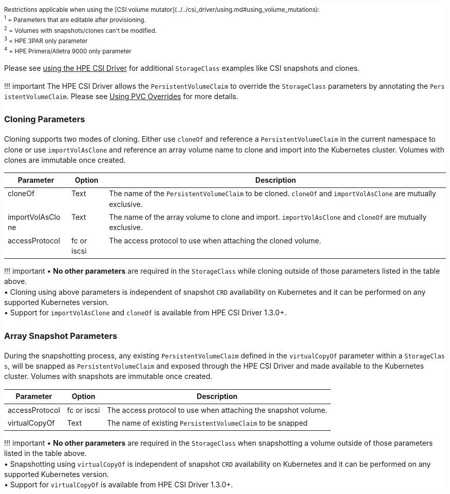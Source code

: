 
<small>
 Restrictions applicable when using the [CSI volume mutator](../../csi_driver/using.md#using_volume_mutations):
 <br /><sup>1</sup> = Parameters that are editable after provisioning.
 <br /><sup>2</sup> = Volumes with snapshots/clones can't be modified.
 <br /><sup>3</sup> = HPE 3PAR only parameter
 <br /><sup>4</sup> = HPE Primera/Alletra 9000 only parameter
</small>

Please see [using the HPE CSI Driver](../../csi_driver/using.md#base_storageclass_parameters) for additional `StorageClass` examples like CSI snapshots and clones. 

!!! important
    The HPE CSI Driver allows the `PersistentVolumeClaim` to override the `StorageClass` parameters by annotating the `PersistentVolumeClaim`. Please see [Using PVC Overrides](../../csi_driver/using.md#using_pvc_overrides) for more details.

### Cloning Parameters

Cloning supports two modes of cloning. Either use `cloneOf` and reference a `PersistentVolumeClaim` in the current namespace to clone or use `importVolAsClone` and reference an array volume name to clone and import into the Kubernetes cluster. Volumes with clones are immutable once created.

| Parameter        | Option      | Description |
| ---------------- | ----------- | ----------- |
| cloneOf          | Text        | The name of the `PersistentVolumeClaim` to be cloned. `cloneOf` and `importVolAsClone` are mutually exclusive. |
| importVolAsClone | Text        | The name of the array volume to clone and import. `importVolAsClone` and `cloneOf` are mutually exclusive. |
| accessProtocol   | fc or iscsi | The access protocol to use when attaching the cloned volume. |

!!! important
    • **No other parameters** are required in the `StorageClass` while cloning outside of those parameters listed in the table above.<br />
    • Cloning using above parameters is independent of snapshot `CRD` availability on Kubernetes and it can be performed on any supported Kubernetes version.<br />
    • Support for `importVolAsClone` and `cloneOf` is available from HPE CSI Driver 1.3.0+.

### Array Snapshot Parameters

During the snapshotting process, any existing `PersistentVolumeClaim` defined in the `virtualCopyOf` parameter within a `StorageClass`, will be snapped as `PersistentVolumeClaim` and exposed through the HPE CSI Driver and made available to the Kubernetes cluster. Volumes with snapshots are immutable once created.

| Parameter          | Option      | Description |
| ------------------ | ----------- | ----------- |
| accessProtocol     | fc or iscsi | The access protocol to use when attaching the snapshot volume. |
| virtualCopyOf      | Text        | The name of existing `PersistentVolumeClaim` to be snapped |

!!! important
    • **No other parameters** are required in the `StorageClass` when snapshotting a volume outside of those parameters listed in the table above.<br />
    • Snapshotting using `virtualCopyOf` is independent of snapshot `CRD` availability on Kubernetes and it can be performed on any supported Kubernetes version.<br />
    • Support for `virtualCopyOf` is available from HPE CSI Driver 1.3.0+.
